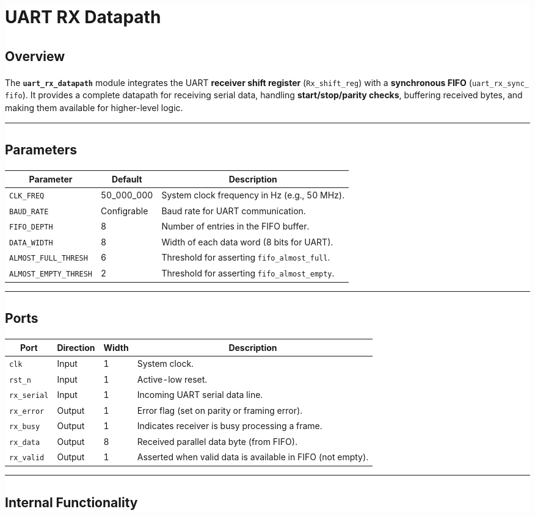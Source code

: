 # UART RX Datapath

##  Overview

The **`uart_rx_datapath`** module integrates the UART **receiver shift register** (`Rx_shift_reg`) with a **synchronous FIFO** (`uart_rx_sync_fifo`).
It provides a complete datapath for receiving serial data, handling **start/stop/parity checks**, buffering received bytes, and making them available for higher-level logic.

---

##  Parameters

| Parameter             | Default      | Description                                  |
| --------------------- | ------------ | -------------------------------------------- |
| `CLK_FREQ`            | 50\_000\_000 | System clock frequency in Hz (e.g., 50 MHz). |
| `BAUD_RATE`           | Configrable  | Baud rate for UART communication.            |
| `FIFO_DEPTH`          | 8            | Number of entries in the FIFO buffer.        |
| `DATA_WIDTH`          | 8            | Width of each data word (8 bits for UART).   |
| `ALMOST_FULL_THRESH`  | 6            | Threshold for asserting `fifo_almost_full`.  |
| `ALMOST_EMPTY_THRESH` | 2            | Threshold for asserting `fifo_almost_empty`. |

---

##  Ports

| Port        | Direction | Width | Description                                                |
| ----------- | --------- | ----- | ---------------------------------------------------------- |
| `clk`       | Input     | 1     | System clock.                                              |
| `rst_n`     | Input     | 1     | Active-low reset.                                          |
| `rx_serial` | Input     | 1     | Incoming UART serial data line.                            |
| `rx_error`  | Output    | 1     | Error flag (set on parity or framing error).               |
| `rx_busy`   | Output    | 1     | Indicates receiver is busy processing a frame.             |
| `rx_data`   | Output    | 8     | Received parallel data byte (from FIFO).                   |
| `rx_valid`  | Output    | 1     | Asserted when valid data is available in FIFO (not empty). |

---

##  Internal Functionality
